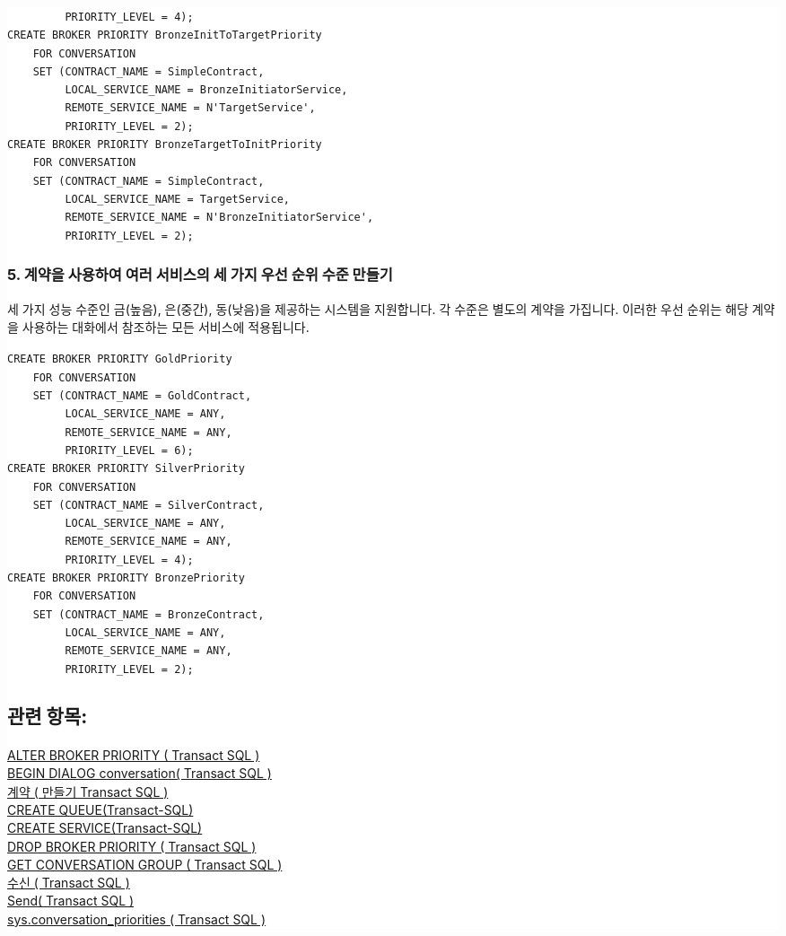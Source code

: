 ```  
         PRIORITY_LEVEL = 4);  
CREATE BROKER PRIORITY BronzeInitToTargetPriority  
    FOR CONVERSATION  
    SET (CONTRACT_NAME = SimpleContract,  
         LOCAL_SERVICE_NAME = BronzeInitiatorService,  
         REMOTE_SERVICE_NAME = N'TargetService',  
         PRIORITY_LEVEL = 2);  
CREATE BROKER PRIORITY BronzeTargetToInitPriority  
    FOR CONVERSATION  
    SET (CONTRACT_NAME = SimpleContract,  
         LOCAL_SERVICE_NAME = TargetService,  
         REMOTE_SERVICE_NAME = N'BronzeInitiatorService',  
         PRIORITY_LEVEL = 2);  
```  
  
### <a name="e-creating-three-priority-levels-for-multiple-services-using-contracts"></a>5. 계약을 사용하여 여러 서비스의 세 가지 우선 순위 수준 만들기  
 세 가지 성능 수준인 금(높음), 은(중간), 동(낮음)을 제공하는 시스템을 지원합니다. 각 수준은 별도의 계약을 가집니다. 이러한 우선 순위는 해당 계약을 사용하는 대화에서 참조하는 모든 서비스에 적용됩니다.  
  
```  
CREATE BROKER PRIORITY GoldPriority  
    FOR CONVERSATION  
    SET (CONTRACT_NAME = GoldContract,  
         LOCAL_SERVICE_NAME = ANY,  
         REMOTE_SERVICE_NAME = ANY,  
         PRIORITY_LEVEL = 6);  
CREATE BROKER PRIORITY SilverPriority  
    FOR CONVERSATION  
    SET (CONTRACT_NAME = SilverContract,  
         LOCAL_SERVICE_NAME = ANY,  
         REMOTE_SERVICE_NAME = ANY,  
         PRIORITY_LEVEL = 4);  
CREATE BROKER PRIORITY BronzePriority  
    FOR CONVERSATION  
    SET (CONTRACT_NAME = BronzeContract,  
         LOCAL_SERVICE_NAME = ANY,  
         REMOTE_SERVICE_NAME = ANY,  
         PRIORITY_LEVEL = 2);  
```  
  
## <a name="see-also"></a>관련 항목:  
 [ALTER BROKER PRIORITY &#40; Transact SQL &#41;](../../t-sql/statements/alter-broker-priority-transact-sql.md)   
 [BEGIN DIALOG conversation&#40; Transact SQL &#41;](../../t-sql/statements/begin-dialog-conversation-transact-sql.md)   
 [계약 &#40; 만들기 Transact SQL &#41;](../../t-sql/statements/create-contract-transact-sql.md)   
 [CREATE QUEUE&#40;Transact-SQL&#41;](../../t-sql/statements/create-queue-transact-sql.md)   
 [CREATE SERVICE&#40;Transact-SQL&#41;](../../t-sql/statements/create-service-transact-sql.md)   
 [DROP BROKER PRIORITY &#40; Transact SQL &#41;](../../t-sql/statements/drop-broker-priority-transact-sql.md)   
 [GET CONVERSATION GROUP &#40; Transact SQL &#41;](../../t-sql/statements/get-conversation-group-transact-sql.md)   
 [수신 &#40; Transact SQL &#41;](../../t-sql/statements/receive-transact-sql.md)   
 [Send&#40; Transact SQL &#41;](../../t-sql/statements/send-transact-sql.md)   
 [sys.conversation_priorities &#40; Transact SQL &#41;](../../relational-databases/system-catalog-views/sys-conversation-priorities-transact-sql.md)  
  
  
